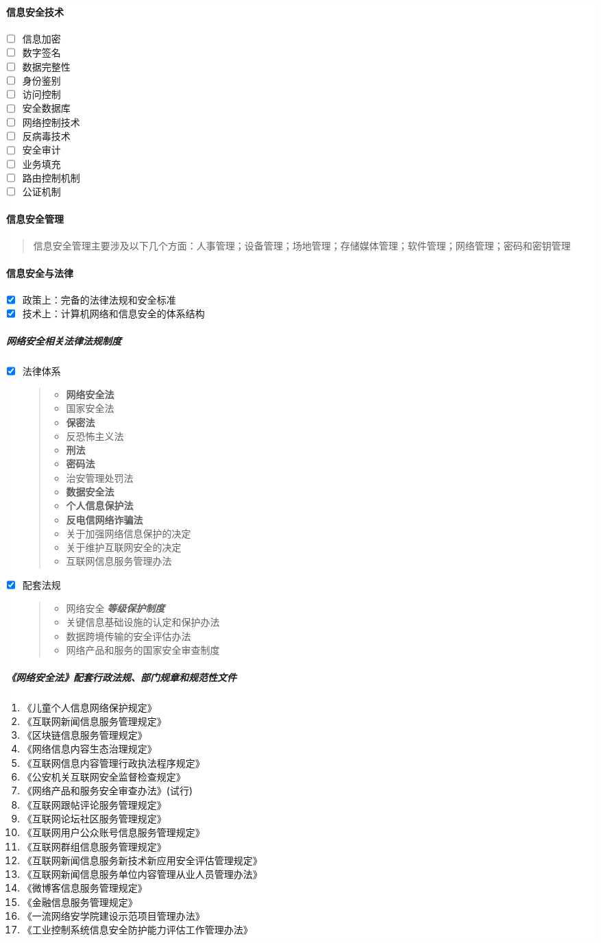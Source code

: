 #### 信息安全技术

- [ ] 信息加密
- [ ] 数字签名
- [ ] 数据完整性
- [ ] 身份鉴别
- [ ] 访问控制
- [ ] 安全数据库
- [ ] 网络控制技术
- [ ] 反病毒技术
- [ ] 安全审计
- [ ] 业务填充
- [ ] 路由控制机制
- [ ] 公证机制

#### 信息安全管理

> 信息安全管理主要涉及以下几个方面：人事管理；设备管理；场地管理；存储媒体管理；软件管理；网络管理；密码和密钥管理

#### 信息安全与法律

- [x] 政策上：完备的法律法规和安全标准
- [x] 技术上：计算机网络和信息安全的体系结构

##### 网络安全相关法律法规制度

- [x] 法律体系
  > - **网络安全法**
  > - 国家安全法
  > - **保密法**
  > - 反恐怖主义法
  > - **刑法**
  > - **密码法**
  > - 治安管理处罚法
  > - **数据安全法**
  > - **个人信息保护法**
  > - **反电信网络诈骗法**
  > - 关于加强网络信息保护的决定
  > - 关于维护互联网安全的决定
  > - 互联网信息服务管理办法

- [x] 配套法规
  > - 网络安全 _**等级保护制度**_
  > - 关键信息基础设施的认定和保护办法
  > - 数据跨境传输的安全评估办法
  > - 网络产品和服务的国家安全审查制度

##### 《网络安全法》配套行政法规、部门规章和规范性文件

1. 《儿童个人信息网络保护规定》
2. 《互联网新闻信息服务管理规定》
3. 《区块链信息服务管理规定》
4. 《网络信息内容生态治理规定》
5. 《互联网信息内容管理行政执法程序规定》
6. 《公安机关互联网安全监督检查规定》
7. 《网络产品和服务安全审查办法》(试行)
8. 《互联网跟帖评论服务管理规定》
9. 《互联网论坛社区服务管理规定》
10. 《互联网用户公众账号信息服务管理规定》
11. 《互联网群组信息服务管理规定》
12. 《互联网新闻信息服务新技术新应用安全评估管理规定》
13. 《互联网新闻信息服务单位内容管理从业人员管理办法》
14. 《微博客信息服务管理规定》
15. 《金融信息服务管理规定》
16. 《一流网络安学院建设示范项目管理办法》
17. 《工业控制系统信息安全防护能力评估工作管理办法》
